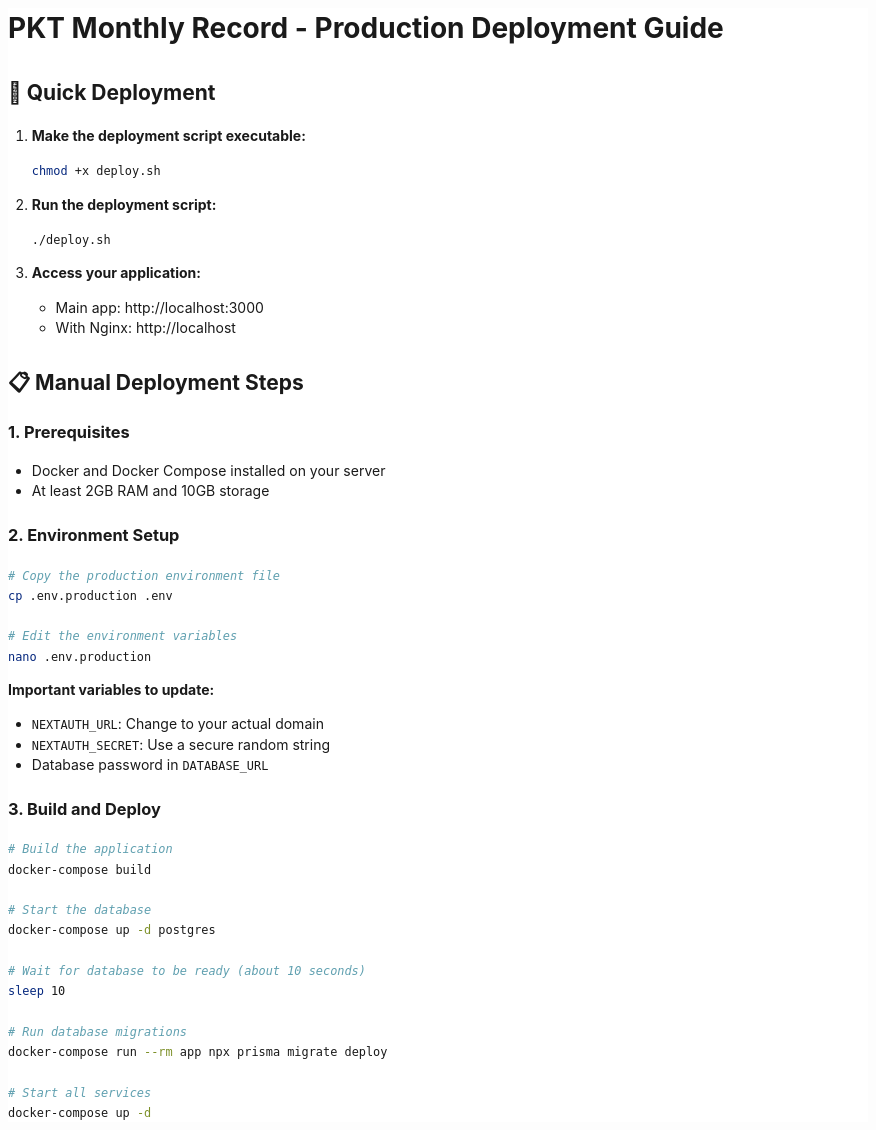 # PKT Monthly Record - Production Deployment Guide

## 🚀 Quick Deployment

1. **Make the deployment script executable:**
   ```bash
   chmod +x deploy.sh
   ```

2. **Run the deployment script:**
   ```bash
   ./deploy.sh
   ```

3. **Access your application:**
   - Main app: http://localhost:3000
   - With Nginx: http://localhost

## 📋 Manual Deployment Steps

### 1. Prerequisites
- Docker and Docker Compose installed on your server
- At least 2GB RAM and 10GB storage

### 2. Environment Setup
```bash
# Copy the production environment file
cp .env.production .env

# Edit the environment variables
nano .env.production
```

**Important variables to update:**
- `NEXTAUTH_URL`: Change to your actual domain
- `NEXTAUTH_SECRET`: Use a secure random string
- Database password in `DATABASE_URL`

### 3. Build and Deploy
```bash
# Build the application
docker-compose build

# Start the database
docker-compose up -d postgres

# Wait for database to be ready (about 10 seconds)
sleep 10

# Run database migrations
docker-compose run --rm app npx prisma migrate deploy

# Start all services
docker-compose up -d
```
